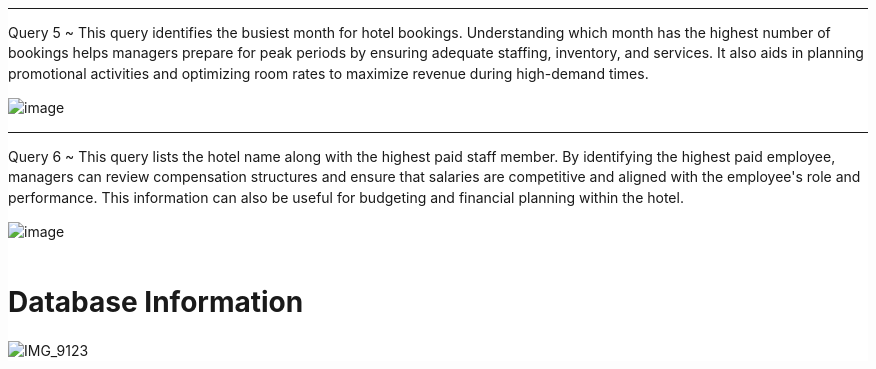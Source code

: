 ----------------------------------------------------------------------------------------------------

Query 5 ~ 
This query identifies the busiest month for hotel bookings. Understanding which month has the highest number of bookings helps managers prepare for peak periods by ensuring adequate staffing, inventory, and services. It also aids in planning promotional activities and optimizing room rates to maximize revenue during high-demand times.
  
<img width="610" alt="image" src="https://github.com/user-attachments/assets/799c6740-91f8-4f01-808f-8a4687e05c30" />

----------------------------------------------------------------------------------------------------

Query 6 ~ 
This query lists the hotel name along with the highest paid staff member. By identifying the highest paid employee, managers can review compensation structures and ensure that salaries are competitive and aligned with the employee's role and performance. This information can also be useful for budgeting and financial planning within the hotel.
  
<img width="678" alt="image" src="https://github.com/user-attachments/assets/1e6bae3b-28d1-4d4a-908d-467f37e233e7" />


# Database Information

<img width="835" alt="IMG_9123" src="https://github.com/user-attachments/assets/bc9ea31b-4e5f-49d7-84d5-a6e6bc7fbdce" />

